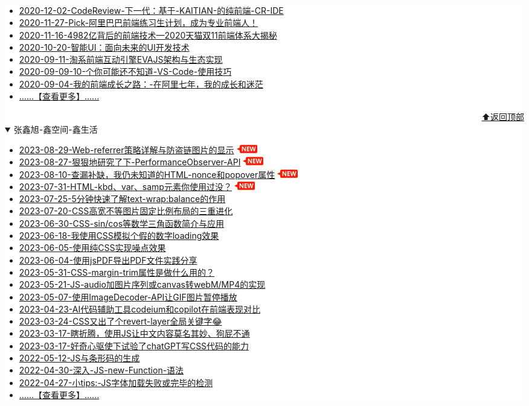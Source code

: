 - [2020-12-02-CodeReview-下一代：基于-KAITIAN-的纯前端-CR-IDE](https://fed.taobao.org/blog/taofed/do71ct/uyaxag)  
- [2020-11-27-Pick-阿里巴巴前端练习生计划，成为专业前端人！](https://fed.taobao.org/blog/taofed/do71ct/fiayw0)  
- [2020-11-16-4982亿背后的前端技术—2020天猫双11前端体系大揭秘](https://fed.taobao.org/blog/taofed/do71ct/egg54e)  
- [2020-10-20-智能UI：面向未来的UI开发技术](https://fed.taobao.org/blog/taofed/do71ct/tb7t0w)  
- [2020-09-11-淘系前端互动引擎EVAJS架构与生态实现](https://fed.taobao.org/blog/taofed/do71ct/pg45el)  
- [2020-09-09-10-个你可能还不知道-VS-Code-使用技巧](https://fed.taobao.org/blog/taofed/do71ct/eonv5x)  
- [2020-09-04-我的前端成长之路：-在阿里七年，我的成长和迷茫](https://fed.taobao.org/blog/taofed/do71ct/ttpk5r)  
- [......【查看更多】......](./details/Taobao-FED-|-淘宝前端团队.md)

<div align="right"><a href="#来源分类">⬆返回顶部</a></div>
</details>

<details open>
<summary id="张鑫旭-鑫空间-鑫生活">
 张鑫旭-鑫空间-鑫生活
</summary>


- [2023-08-29-Web-referrer策略详解与防盗链图片的显示](https://www.zhangxinxu.com/wordpress/2023/08/web-referer-image-policy/) ![](assets/new.png)  
- [2023-08-27-狠狠地研究了下-PerformanceObserver-API](https://www.zhangxinxu.com/wordpress/2023/08/js-performanceobserver-api/) ![](assets/new.png)  
- [2023-08-10-查漏补缺，我仍未知道的HTML-nonce和popover属性](https://www.zhangxinxu.com/wordpress/2023/08/html-attribute-nonce-translate/) ![](assets/new.png)  
- [2023-07-31-HTML-kbd、var、samp元素你使用过没？](https://www.zhangxinxu.com/wordpress/2023/07/html-samp-element/) ![](assets/new.png)  
- [2023-07-25-5分钟快速了解text-wrap:balance的作用](https://www.zhangxinxu.com/wordpress/2023/07/css-text-wrap-balance/)  
- [2023-07-20-CSS高宽不等图片固定比例布局的三重进化](https://www.zhangxinxu.com/wordpress/2023/07/css-image-aspect-ratio-layout/)  
- [2023-06-30-CSS-sin/cos等数学三角函数简介与应用](https://www.zhangxinxu.com/wordpress/2023/06/css-sin-cos-tan-function/)  
- [2023-06-18-我使用CSS模拟个假的数字loading效果](https://www.zhangxinxu.com/wordpress/2023/06/css-text-number-loading/)  
- [2023-06-05-使用纯CSS实现噪点效果](https://www.zhangxinxu.com/wordpress/2023/06/css-noise/)  
- [2023-06-04-使用jsPDF导出PDF文件实践分享](https://www.zhangxinxu.com/wordpress/2023/06/js-canvas-jspdf-export-pdf/)  
- [2023-05-31-CSS-margin-trim属性是做什么用的？](https://www.zhangxinxu.com/wordpress/2023/05/css-margin-trim/)  
- [2023-05-21-JS-audio加图片序列或canvas转webM/MP4的实现](https://www.zhangxinxu.com/wordpress/2023/05/mp4-video-api-webcodecs-webm/)  
- [2023-05-07-使用ImageDecoder-API让GIF图片暂停播放](https://www.zhangxinxu.com/wordpress/2023/05/js-imagedecoder-api-gif/)  
- [2023-04-23-AI代码辅助工具codeium和copilot在前端表现对比](https://www.zhangxinxu.com/wordpress/2023/04/ai-code-tool-codeium-github-copilot/)  
- [2023-03-24-CSS又出了个revert-layer全局关键字😂](https://www.zhangxinxu.com/wordpress/2023/03/css-revert-layer-global-keyword/)  
- [2023-03-17-瞎折腾，使用JS让中文内容莫名其妙、狗屁不通](https://www.zhangxinxu.com/wordpress/2023/03/js-disorder-chinese/)  
- [2023-03-17-好奇心驱使下试验了chatGPT写CSS代码的能力](https://www.zhangxinxu.com/wordpress/2023/03/chatgpt-write-css/)  
- [2022-05-12-JS与条形码的生成](https://www.zhangxinxu.com/wordpress/2022/05/js-barcode/)  
- [2022-04-30-深入-JS-new-Function-语法](https://www.zhangxinxu.com/wordpress/2022/04/js-new-function/)  
- [2022-04-27-小tips:-JS字体加载失败或完毕的检测](https://www.zhangxinxu.com/wordpress/2022/04/js-font-face-load/)  
- [......【查看更多】......](./details/张鑫旭-鑫空间-鑫生活.md)
